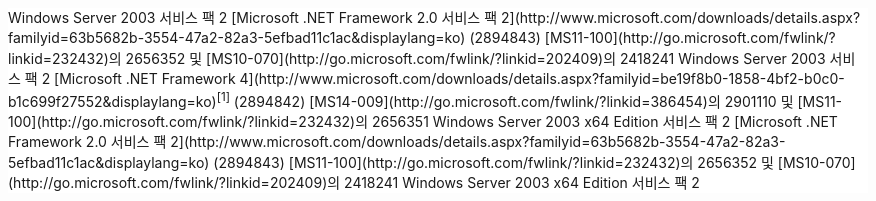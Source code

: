 </td>
</tr>
<tr>
<td style="border:1px solid black;">
Windows Server 2003 서비스 팩 2

</td>
<td style="border:1px solid black;">
[Microsoft .NET Framework 2.0 서비스 팩 2](http://www.microsoft.com/downloads/details.aspx?familyid=63b5682b-3554-47a2-82a3-5efbad11c1ac&displaylang=ko)  
(2894843)

</td>
<td style="border:1px solid black;">
[MS11-100](http://go.microsoft.com/fwlink/?linkid=232432)의 2656352 및 [MS10-070](http://go.microsoft.com/fwlink/?linkid=202409)의 2418241

</td>
</tr>
<tr>
<td style="border:1px solid black;">
Windows Server 2003 서비스 팩 2

</td>
<td style="border:1px solid black;">
[Microsoft .NET Framework 4](http://www.microsoft.com/downloads/details.aspx?familyid=be19f8b0-1858-4bf2-b0c0-b1c699f27552&displaylang=ko)<sup>[1]</sup>
(2894842)

</td>
<td style="border:1px solid black;">
[MS14-009](http://go.microsoft.com/fwlink/?linkid=386454)의 2901110 및 [MS11-100](http://go.microsoft.com/fwlink/?linkid=232432)의 2656351

</td>
</tr>
<tr>
<td style="border:1px solid black;">
Windows Server 2003 x64 Edition 서비스 팩 2

</td>
<td style="border:1px solid black;">
[Microsoft .NET Framework 2.0 서비스 팩 2](http://www.microsoft.com/downloads/details.aspx?familyid=63b5682b-3554-47a2-82a3-5efbad11c1ac&displaylang=ko)  
(2894843)

</td>
<td style="border:1px solid black;">
[MS11-100](http://go.microsoft.com/fwlink/?linkid=232432)의 2656352 및 [MS10-070](http://go.microsoft.com/fwlink/?linkid=202409)의 2418241

</td>
</tr>
<tr>
<td style="border:1px solid black;">
Windows Server 2003 x64 Edition 서비스 팩 2
